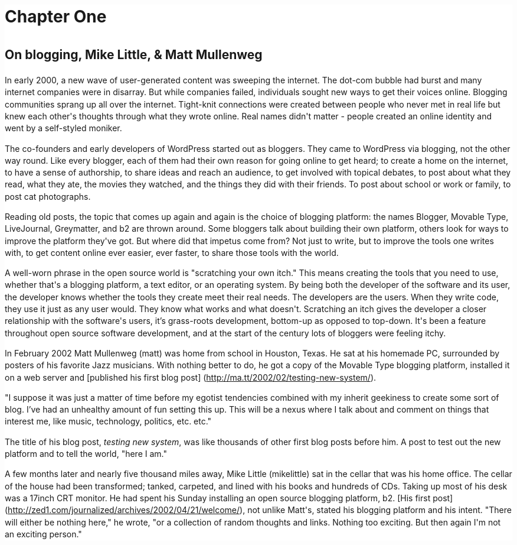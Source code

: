 # Chapter One

## On blogging, Mike Little, & Matt Mullenweg

In early 2000, a new wave of user-generated content was sweeping the internet. The dot-com bubble had burst and many internet companies were in disarray. But while companies failed, individuals sought new ways to get their voices online. Blogging communities sprang up all over the internet. Tight-knit connections were created between people who never met in real life but knew each other's thoughts through what they wrote online. Real names didn't matter - people created an online identity and went by a self-styled moniker.

The co-founders and early developers of WordPress started out as bloggers. They came to WordPress via blogging, not the other way round. Like every blogger, each of them had their own reason for going online to get heard; to create a home on the internet, to have a sense of authorship, to share ideas and reach an audience, to get involved with topical debates, to post about what they read, what they ate, the movies they watched, and the things they did with their friends. To post about school or work or family, to post cat photographs.

Reading old posts, the topic that comes up again and again is the choice of blogging platform: the names Blogger, Movable Type, LiveJournal, Greymatter, and b2 are thrown around. Some bloggers talk about building their own platform, others look for ways to improve the platform they've got. But where did that impetus come from? Not just to write, but to improve the tools one writes with, to get content online ever easier, ever faster, to share those tools with the world.

A well-worn phrase in the open source world is "scratching your own itch." This means creating the tools that you need to use, whether that's a blogging platform, a text editor, or an operating system. By being both the developer of the software and its user, the developer knows whether the tools they create meet their real needs. The developers are the users. When they write code, they use it just as any user would. They know what works and what doesn't. Scratching an itch gives the developer a closer relationship with the software's users, it’s grass-roots development, bottom-up as opposed to top-down. It's been a feature throughout open source software development, and at the start of the century lots of bloggers were feeling itchy.

In February 2002  Matt Mullenweg (matt) was home from school in Houston, Texas. He sat at his homemade PC, surrounded by posters of his favorite Jazz musicians. With nothing better to do, he got a copy of the Movable Type blogging platform, installed it on a web server and [published his first blog post] (http://ma.tt/2002/02/testing-new-system/).

"I suppose it was just a matter of time before my egotist tendencies combined with my inherit geekiness to create some sort of blog. I’ve had an unhealthy amount of fun setting this up. This will be a nexus where I talk about and comment on things that interest me, like music, technology, politics, etc. etc."

The title of his blog post, _testing new system_, was like thousands of other first blog posts before him. A post to test out the new platform and to tell the world, "here I am."

A few months later and nearly five thousand miles away, Mike Little (mikelittle) sat in the cellar that was his home office. The cellar of the house had been transformed; tanked, carpeted, and lined with his books and hundreds of CDs. Taking up most of his desk was a 17inch CRT monitor. He had spent his Sunday installing an open source blogging platform, b2. [His first post] (http://zed1.com/journalized/archives/2002/04/21/welcome/), not unlike Matt's, stated his blogging platform and his intent. "There will either be nothing here," he wrote, "or a collection of random thoughts and links. Nothing too exciting. But then again I'm not an exciting person."
